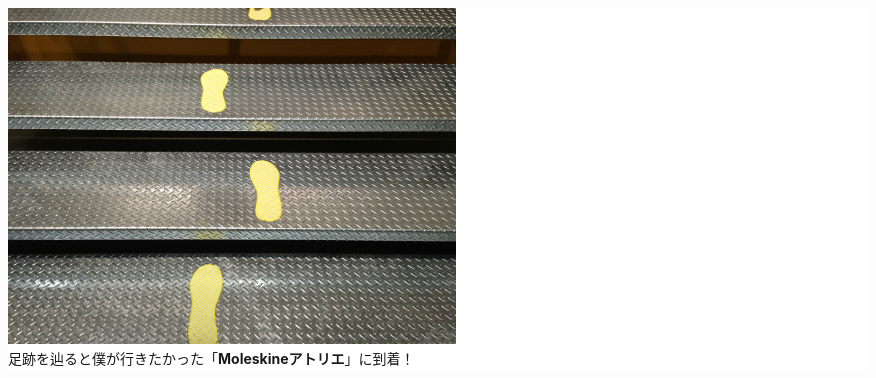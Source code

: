 <a href="/wp-content/uploads/sanpo_121013_02.jpg"><img src="/wp-content/uploads/sanpo_121013_02.jpg" alt="" title="sanpo_121013_02" width="448" height="336" class="alignnone size-full wp-image-3388" /></a><br />
足跡を辿ると僕が行きたかった「<strong>Moleskineアトリエ</strong>」に到着！<br />
